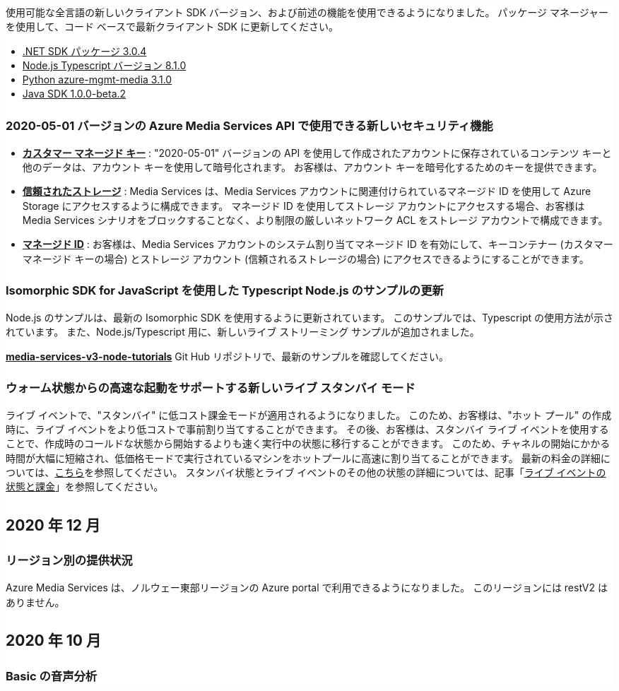 使用可能な全言語の新しいクライアント SDK バージョン、および前述の機能を使用できるようになりました。
パッケージ マネージャーを使用して、コード ベースで最新クライアント SDK に更新してください。

- [.NET SDK パッケージ 3.0.4](https://www.nuget.org/packages/Microsoft.Azure.Management.Media/)
- [Node.js Typescript バージョン 8.1.0](https://www.npmjs.com/package/@azure/arm-mediaservices)
- [Python azure-mgmt-media 3.1.0](https://pypi.org/project/azure-mgmt-media/)
- [Java SDK 1.0.0-beta.2](https://search.maven.org/artifact/com.azure.resourcemanager/azure-resourcemanager-mediaservices/1.0.0-beta.2/jar)

### <a name="new-security-features-available-in-the-2020-05-01-version-of-the-azure-media-services-api"></a>2020-05-01 バージョンの Azure Media Services API で使用できる新しいセキュリティ機能

- **[カスタマー マネージド キー](concept-use-customer-managed-keys-byok.md)** : "2020-05-01" バージョンの API を使用して作成されたアカウントに保存されているコンテンツ キーと他のデータは、アカウント キーを使用して暗号化されます。 お客様は、アカウント キーを暗号化するためのキーを提供できます。

- **[信頼されたストレージ](concept-trusted-storage.md)** : Media Services は、Media Services アカウントに関連付けられているマネージド ID を使用して Azure Storage にアクセスするように構成できます。 マネージド ID を使用してストレージ アカウントにアクセスする場合、お客様は Media Services シナリオをブロックすることなく、より制限の厳しいネットワーク ACL をストレージ アカウントで構成できます。

- **[マネージド ID](concept-managed-identities.md)** : お客様は、Media Services アカウントのシステム割り当てマネージド ID を有効にして、キーコンテナー (カスタマー マネージド キーの場合) とストレージ アカウント (信頼されるストレージの場合) にアクセスできるようにすることができます。

### <a name="updated-typescript-nodejs-samples-using-isomorphic-sdk-for-javascript"></a>Isomorphic SDK for JavaScript を使用した Typescript Node.js のサンプルの更新

Node.js のサンプルは、最新の Isomorphic SDK を使用するように更新されています。 このサンプルでは、Typescript の使用方法が示されています。 また、Node.js/Typescript 用に、新しいライブ ストリーミング サンプルが追加されました。

**[media-services-v3-node-tutorials](https://github.com/Azure-Samples/media-services-v3-node-tutorials)** Git Hub リポジトリで、最新のサンプルを確認してください。

### <a name="new-live-stand-by-mode-to-support-faster-startup-from-warm-state"></a>ウォーム状態からの高速な起動をサポートする新しいライブ スタンバイ モード

ライブ イベントで、"スタンバイ" に低コスト課金モードが適用されるようになりました。 このため、お客様は、"ホット プール" の作成時に、ライブ イベントをより低コストで事前割り当てすることができます。 その後、お客様は、スタンバイ ライブ イベントを使用することで、作成時のコールドな状態から開始するよりも速く実行中の状態に移行することができます。  このため、チャネルの開始にかかる時間が大幅に短縮され、低価格モードで実行されているマシンをホットプールに高速に割り当てることができます。
最新の料金の詳細については、[こちら](https://azure.microsoft.com/pricing/details/media-services)を参照してください。
スタンバイ状態とライブ イベントのその他の状態の詳細については、記事「[ライブ イベントの状態と課金](./live-event-states-billing-concept.md)」を参照してください。

## <a name="december-2020"></a>2020 年 12 月

### <a name="regional-availability"></a>リージョン別の提供状況

Azure Media Services は、ノルウェー東部リージョンの Azure portal で利用できるようになりました。  このリージョンには restV2 はありません。

## <a name="october-2020"></a>2020 年 10 月

### <a name="basic-audio-analysis"></a>Basic の音声分析
